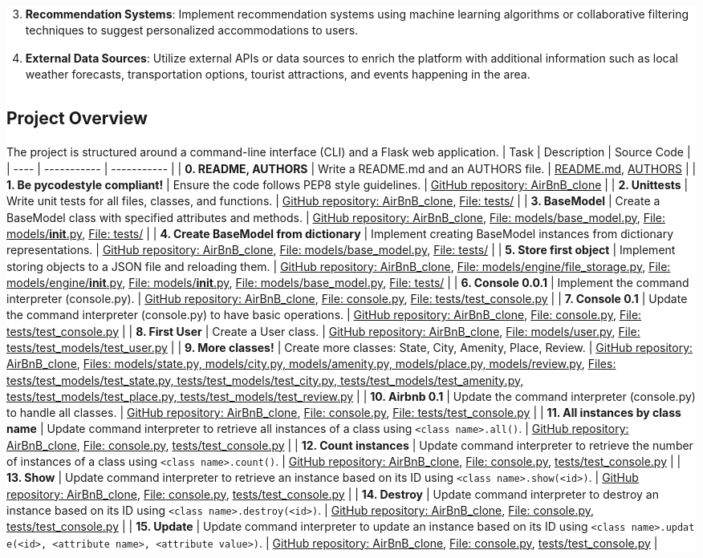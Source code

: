 3. **Recommendation Systems**: Implement recommendation systems using machine learning algorithms or collaborative filtering techniques to suggest personalized accommodations to users.

4. **External Data Sources**: Utilize external APIs or data sources to enrich the platform with additional information such as local weather forecasts, transportation options, tourist attractions, and events happening in the area.

## Project Overview
The project is structured around a command-line interface (CLI) and a Flask web application.
| Task | Description | Source Code |
| ---- | ----------- | ----------- |
| **0. README, AUTHORS** | Write a README.md and an AUTHORS file. | [README.md](./README.md), [AUTHORS](./AUTHORS) |
| **1. Be pycodestyle compliant!** | Ensure the code follows PEP8 style guidelines. | [GitHub repository: AirBnB_clone](https://github.com/username/repo) |
| **2. Unittests** | Write unit tests for all files, classes, and functions. | [GitHub repository: AirBnB_clone](https://github.com/username/repo), [File: tests/](https://github.com/username/repo/tests/) |
| **3. BaseModel** | Create a BaseModel class with specified attributes and methods. | [GitHub repository: AirBnB_clone](https://github.com/username/repo), [File: models/base_model.py](https://github.com/username/repo/models/base_model.py), [File: models/__init__.py](https://github.com/username/repo/models/__init__.py), [File: tests/](https://github.com/username/repo/tests/) |
| **4. Create BaseModel from dictionary** | Implement creating BaseModel instances from dictionary representations. | [GitHub repository: AirBnB_clone](https://github.com/username/repo), [File: models/base_model.py](https://github.com/username/repo/models/base_model.py), [File: tests/](https://github.com/username/repo/tests/) |
| **5. Store first object** | Implement storing objects to a JSON file and reloading them. | [GitHub repository: AirBnB_clone](https://github.com/username/repo), [File: models/engine/file_storage.py](https://github.com/username/repo/models/engine/file_storage.py), [File: models/engine/__init__.py](https://github.com/username/repo/models/engine/__init__.py), [File: models/__init__.py](https://github.com/username/repo/models/__init__.py), [File: models/base_model.py](https://github.com/username/repo/models/base_model.py), [File: tests/](https://github.com/username/repo/tests/) |
| **6. Console 0.0.1** | Implement the command interpreter (console.py). | [GitHub repository: AirBnB_clone](https://github.com/username/repo), [File: console.py](https://github.com/username/repo/console.py), [File: tests/test_console.py](https://github.com/username/repo/tests/test_console.py) |
| **7. Console 0.1** | Update the command interpreter (console.py) to have basic operations. | [GitHub repository: AirBnB_clone](https://github.com/username/repo), [File: console.py](https://github.com/username/repo/console.py), [File: tests/test_console.py](https://github.com/username/repo/tests/test_console.py) |
| **8. First User** | Create a User class. | [GitHub repository: AirBnB_clone](https://github.com/username/repo), [File: models/user.py](https://github.com/username/repo/models/user.py), [File: tests/test_models/test_user.py](https://github.com/username/repo/tests/test_models/test_user.py) |
| **9. More classes!** | Create more classes: State, City, Amenity, Place, Review. | [GitHub repository: AirBnB_clone](https://github.com/username/repo), [Files: models/state.py, models/city.py, models/amenity.py, models/place.py, models/review.py](https://github.com/username/repo/models/), [Files: tests/test_models/test_state.py, tests/test_models/test_city.py, tests/test_models/test_amenity.py, tests/test_models/test_place.py, tests/test_models/test_review.py](https://github.com/username/repo/tests/test_models/) |
| **10. Airbnb 0.1** | Update the command interpreter (console.py) to handle all classes. | [GitHub repository: AirBnB_clone](https://github.com/username/repo), [File: console.py](https://github.com/username/repo/console.py), [File: tests/test_console.py](https://github.com/username/repo/tests/test_console.py) |
| **11. All instances by class name** | Update command interpreter to retrieve all instances of a class using `<class name>.all()`. | [GitHub repository: AirBnB_clone](https://github.com/username/repo), [File: console.py](https://github.com/username/repo/console.py), [tests/test_console.py](https://github.com/username/repo/tests/test_console.py) |
| **12. Count instances** | Update command interpreter to retrieve the number of instances of a class using `<class name>.count()`. | [GitHub repository: AirBnB_clone](https://github.com/username/repo), [File: console.py](https://github.com/username/repo/console.py), [tests/test_console.py](https://github.com/username/repo/tests/test_console.py) |
| **13. Show** | Update command interpreter to retrieve an instance based on its ID using `<class name>.show(<id>)`. | [GitHub repository: AirBnB_clone](https://github.com/username/repo), [File: console.py](https://github.com/username/repo/console.py), [tests/test_console.py](https://github.com/username/repo/tests/test_console.py) |
| **14. Destroy** | Update command interpreter to destroy an instance based on its ID using `<class name>.destroy(<id>)`. | [GitHub repository: AirBnB_clone](https://github.com/username/repo), [File: console.py](https://github.com/username/repo/console.py), [tests/test_console.py](https://github.com/username/repo/tests/test_console.py) |
| **15. Update** | Update command interpreter to update an instance based on its ID using `<class name>.update(<id>, <attribute name>, <attribute value>)`. | [GitHub repository: AirBnB_clone](https://github.com/username/repo), [File: console.py](https://github.com/username/repo/console.py), [tests/test_console.py](https://github.com/username/repo/tests/test_console.py) |